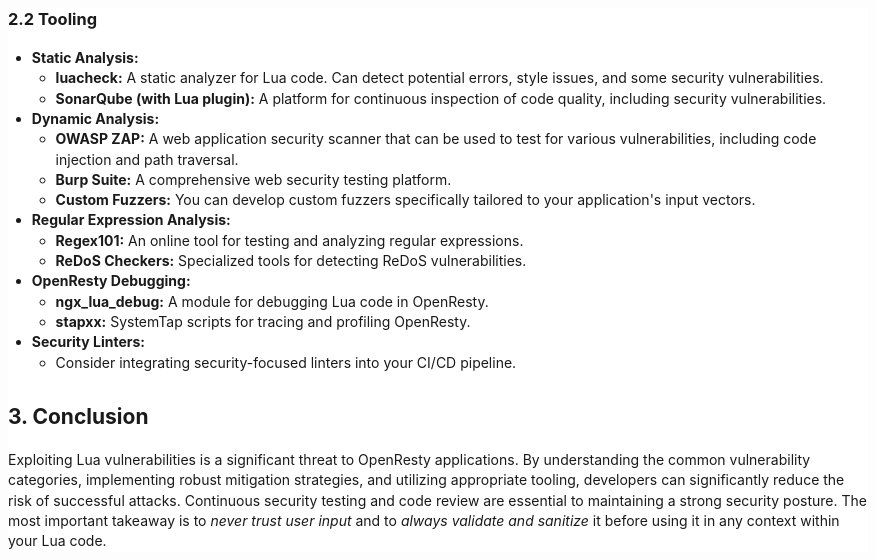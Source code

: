 ### 2.2 Tooling

*   **Static Analysis:**
    *   **luacheck:** A static analyzer for Lua code.  Can detect potential errors, style issues, and some security vulnerabilities.
    *   **SonarQube (with Lua plugin):** A platform for continuous inspection of code quality, including security vulnerabilities.
*   **Dynamic Analysis:**
    *   **OWASP ZAP:** A web application security scanner that can be used to test for various vulnerabilities, including code injection and path traversal.
    *   **Burp Suite:** A comprehensive web security testing platform.
    *   **Custom Fuzzers:**  You can develop custom fuzzers specifically tailored to your application's input vectors.
*   **Regular Expression Analysis:**
    *   **Regex101:** An online tool for testing and analyzing regular expressions.
    *   **ReDoS Checkers:**  Specialized tools for detecting ReDoS vulnerabilities.
*   **OpenResty Debugging:**
    *   **ngx_lua_debug:**  A module for debugging Lua code in OpenResty.
    *   **stapxx:** SystemTap scripts for tracing and profiling OpenResty.
* **Security Linters:**
    *  Consider integrating security-focused linters into your CI/CD pipeline.

## 3. Conclusion

Exploiting Lua vulnerabilities is a significant threat to OpenResty applications.  By understanding the common vulnerability categories, implementing robust mitigation strategies, and utilizing appropriate tooling, developers can significantly reduce the risk of successful attacks.  Continuous security testing and code review are essential to maintaining a strong security posture.  The most important takeaway is to *never trust user input* and to *always validate and sanitize* it before using it in any context within your Lua code.